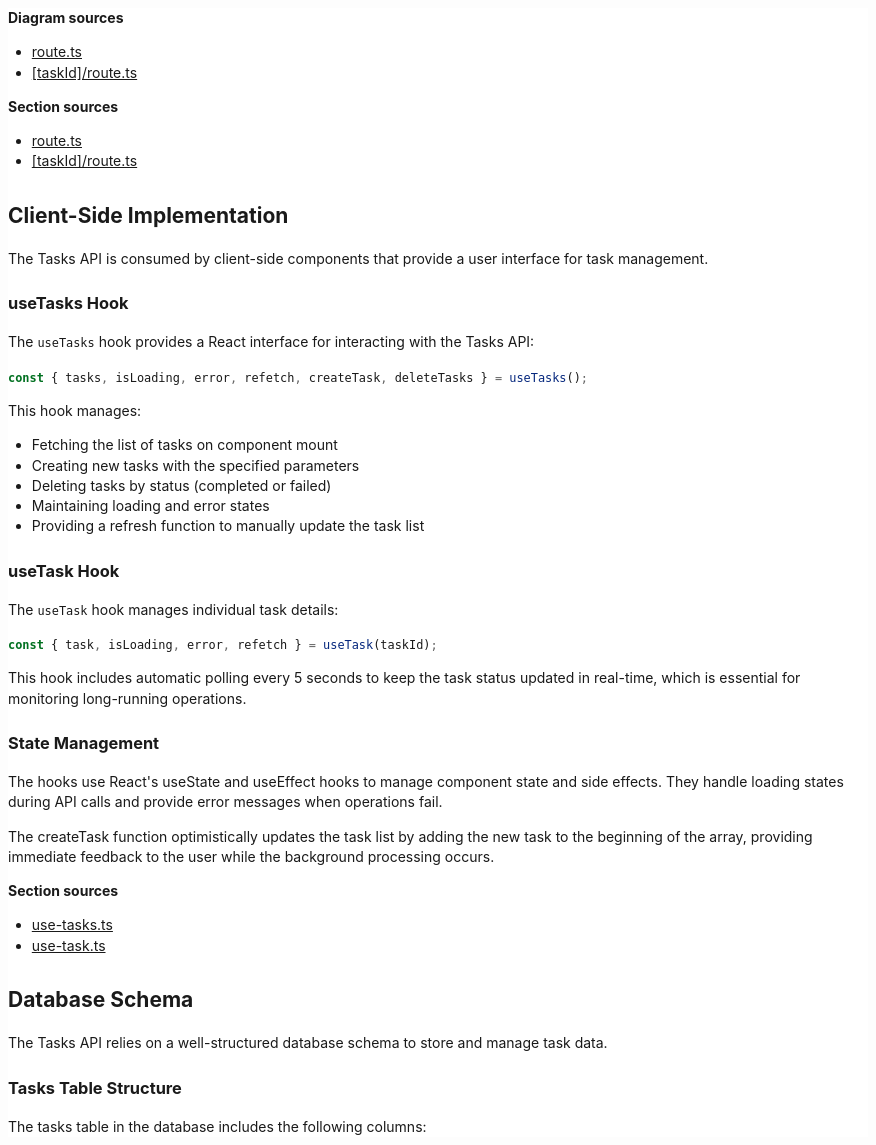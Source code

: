 **Diagram sources**
- [route.ts](file://app/api/tasks/route.ts#L1-L217)
- [\[taskId\]/route.ts](file://app/api/tasks/[taskId]/route.ts#L1-L68)

**Section sources**
- [route.ts](file://app/api/tasks/route.ts#L1-L217)
- [\[taskId\]/route.ts](file://app/api/tasks/[taskId]/route.ts#L1-L68)

## Client-Side Implementation
The Tasks API is consumed by client-side components that provide a user interface for task management.

### useTasks Hook
The `useTasks` hook provides a React interface for interacting with the Tasks API:

```typescript
const { tasks, isLoading, error, refetch, createTask, deleteTasks } = useTasks();
```

This hook manages:
- Fetching the list of tasks on component mount
- Creating new tasks with the specified parameters
- Deleting tasks by status (completed or failed)
- Maintaining loading and error states
- Providing a refresh function to manually update the task list

### useTask Hook
The `useTask` hook manages individual task details:

```typescript
const { task, isLoading, error, refetch } = useTask(taskId);
```

This hook includes automatic polling every 5 seconds to keep the task status updated in real-time, which is essential for monitoring long-running operations.

### State Management
The hooks use React's useState and useEffect hooks to manage component state and side effects. They handle loading states during API calls and provide error messages when operations fail.

The createTask function optimistically updates the task list by adding the new task to the beginning of the array, providing immediate feedback to the user while the background processing occurs.

**Section sources**
- [use-tasks.ts](file://hooks/use-tasks.ts#L1-L99)
- [use-task.ts](file://hooks/use-task.ts#L1-L46)

## Database Schema
The Tasks API relies on a well-structured database schema to store and manage task data.

### Tasks Table Structure
The tasks table in the database includes the following columns:

